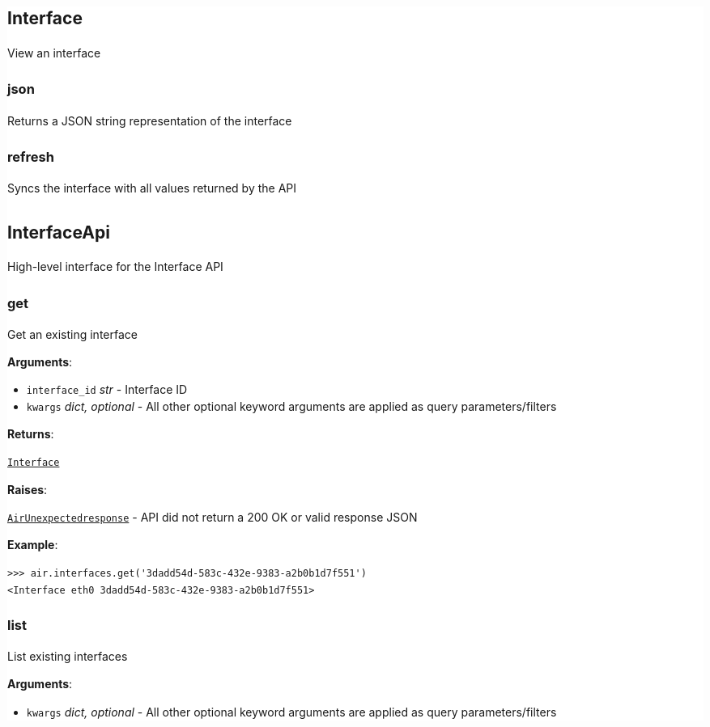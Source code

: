 
<a name="air_sdk.interface.Interface"></a>
## Interface

View an interface

### json
Returns a JSON string representation of the interface

### refresh
Syncs the interface with all values returned by the API

<a name="air_sdk.interface.InterfaceApi"></a>
## InterfaceApi

High-level interface for the Interface API

<a name="air_sdk.interface.InterfaceApi.get"></a>
### get

Get an existing interface

**Arguments**:

- `interface_id` _str_ - Interface ID
- `kwargs` _dict, optional_ - All other optional keyword arguments are applied as query
  parameters/filters
  

**Returns**:

  [`Interface`](#interface)
  

**Raises**:

  [`AirUnexpectedresponse`](#airerror) - API did not return a 200 OK
  or valid response JSON
  

**Example**:

```
>>> air.interfaces.get('3dadd54d-583c-432e-9383-a2b0b1d7f551')
<Interface eth0 3dadd54d-583c-432e-9383-a2b0b1d7f551>
```

<a name="air_sdk.interface.InterfaceApi.list"></a>
### list

List existing interfaces

**Arguments**:

- `kwargs` _dict, optional_ - All other optional keyword arguments are applied as query
  parameters/filters
  